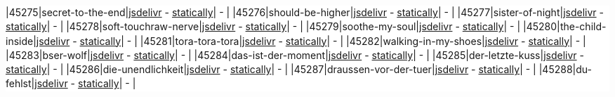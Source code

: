|45275|secret-to-the-end|[jsdelivr](https://cdn.jsdelivr.net/gh/dbchord/c5-3-6/45001-50000/45001-45500/secret-to-the-end.webp) - [statically](https://cdn.statically.io/gh/dbchord/c5-3-6/i/45001-50000/45001-45500/secret-to-the-end.webp)| - |
|45276|should-be-higher|[jsdelivr](https://cdn.jsdelivr.net/gh/dbchord/c5-3-6/45001-50000/45001-45500/should-be-higher.webp) - [statically](https://cdn.statically.io/gh/dbchord/c5-3-6/i/45001-50000/45001-45500/should-be-higher.webp)| - |
|45277|sister-of-night|[jsdelivr](https://cdn.jsdelivr.net/gh/dbchord/c5-3-6/45001-50000/45001-45500/sister-of-night.webp) - [statically](https://cdn.statically.io/gh/dbchord/c5-3-6/i/45001-50000/45001-45500/sister-of-night.webp)| - |
|45278|soft-touchraw-nerve|[jsdelivr](https://cdn.jsdelivr.net/gh/dbchord/c5-3-6/45001-50000/45001-45500/soft-touchraw-nerve.webp) - [statically](https://cdn.statically.io/gh/dbchord/c5-3-6/i/45001-50000/45001-45500/soft-touchraw-nerve.webp)| - |
|45279|soothe-my-soul|[jsdelivr](https://cdn.jsdelivr.net/gh/dbchord/c5-3-6/45001-50000/45001-45500/soothe-my-soul.webp) - [statically](https://cdn.statically.io/gh/dbchord/c5-3-6/i/45001-50000/45001-45500/soothe-my-soul.webp)| - |
|45280|the-child-inside|[jsdelivr](https://cdn.jsdelivr.net/gh/dbchord/c5-3-6/45001-50000/45001-45500/the-child-inside.webp) - [statically](https://cdn.statically.io/gh/dbchord/c5-3-6/i/45001-50000/45001-45500/the-child-inside.webp)| - |
|45281|tora-tora-tora|[jsdelivr](https://cdn.jsdelivr.net/gh/dbchord/c5-3-6/45001-50000/45001-45500/tora-tora-tora.webp) - [statically](https://cdn.statically.io/gh/dbchord/c5-3-6/i/45001-50000/45001-45500/tora-tora-tora.webp)| - |
|45282|walking-in-my-shoes|[jsdelivr](https://cdn.jsdelivr.net/gh/dbchord/c5-3-6/45001-50000/45001-45500/walking-in-my-shoes.webp) - [statically](https://cdn.statically.io/gh/dbchord/c5-3-6/i/45001-50000/45001-45500/walking-in-my-shoes.webp)| - |
|45283|bser-wolf|[jsdelivr](https://cdn.jsdelivr.net/gh/dbchord/c5-3-6/45001-50000/45001-45500/bser-wolf.webp) - [statically](https://cdn.statically.io/gh/dbchord/c5-3-6/i/45001-50000/45001-45500/bser-wolf.webp)| - |
|45284|das-ist-der-moment|[jsdelivr](https://cdn.jsdelivr.net/gh/dbchord/c5-3-6/45001-50000/45001-45500/das-ist-der-moment.webp) - [statically](https://cdn.statically.io/gh/dbchord/c5-3-6/i/45001-50000/45001-45500/das-ist-der-moment.webp)| - |
|45285|der-letzte-kuss|[jsdelivr](https://cdn.jsdelivr.net/gh/dbchord/c5-3-6/45001-50000/45001-45500/der-letzte-kuss.webp) - [statically](https://cdn.statically.io/gh/dbchord/c5-3-6/i/45001-50000/45001-45500/der-letzte-kuss.webp)| - |
|45286|die-unendlichkeit|[jsdelivr](https://cdn.jsdelivr.net/gh/dbchord/c5-3-6/45001-50000/45001-45500/die-unendlichkeit.webp) - [statically](https://cdn.statically.io/gh/dbchord/c5-3-6/i/45001-50000/45001-45500/die-unendlichkeit.webp)| - |
|45287|draussen-vor-der-tuer|[jsdelivr](https://cdn.jsdelivr.net/gh/dbchord/c5-3-6/45001-50000/45001-45500/draussen-vor-der-tuer.webp) - [statically](https://cdn.statically.io/gh/dbchord/c5-3-6/i/45001-50000/45001-45500/draussen-vor-der-tuer.webp)| - |
|45288|du-fehlst|[jsdelivr](https://cdn.jsdelivr.net/gh/dbchord/c5-3-6/45001-50000/45001-45500/du-fehlst.webp) - [statically](https://cdn.statically.io/gh/dbchord/c5-3-6/i/45001-50000/45001-45500/du-fehlst.webp)| - |
